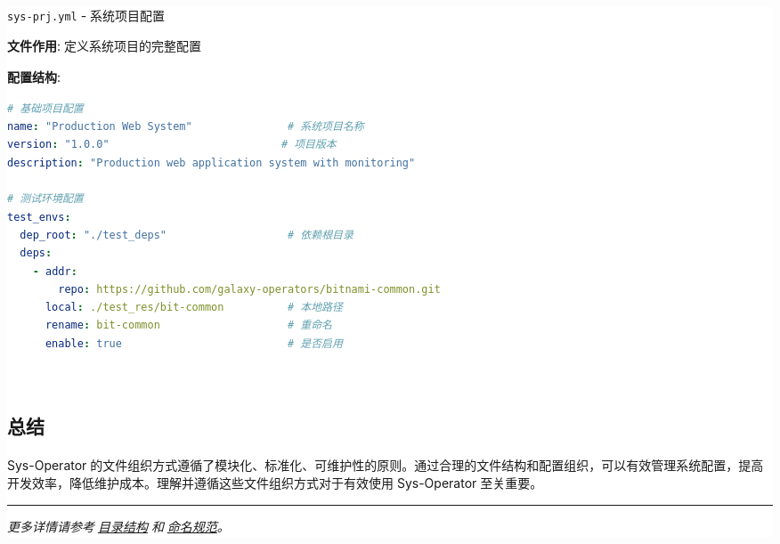 `sys-prj.yml` - 系统项目配置

**文件作用**: 定义系统项目的完整配置

**配置结构**:
```yaml
# 基础项目配置
name: "Production Web System"               # 系统项目名称
version: "1.0.0"                           # 项目版本
description: "Production web application system with monitoring"

# 测试环境配置
test_envs:
  dep_root: "./test_deps"                   # 依赖根目录
  deps:
    - addr:
        repo: https://github.com/galaxy-operators/bitnami-common.git
      local: ./test_res/bit-common          # 本地路径
      rename: bit-common                    # 重命名
      enable: true                          # 是否启用




```




## 总结

Sys-Operator 的文件组织方式遵循了模块化、标准化、可维护性的原则。通过合理的文件结构和配置组织，可以有效管理系统配置，提高开发效率，降低维护成本。理解并遵循这些文件组织方式对于有效使用 Sys-Operator 至关重要。

---

*更多详情请参考 [目录结构](./directory.md) 和 [命名规范](./naming-conventions.md)。*